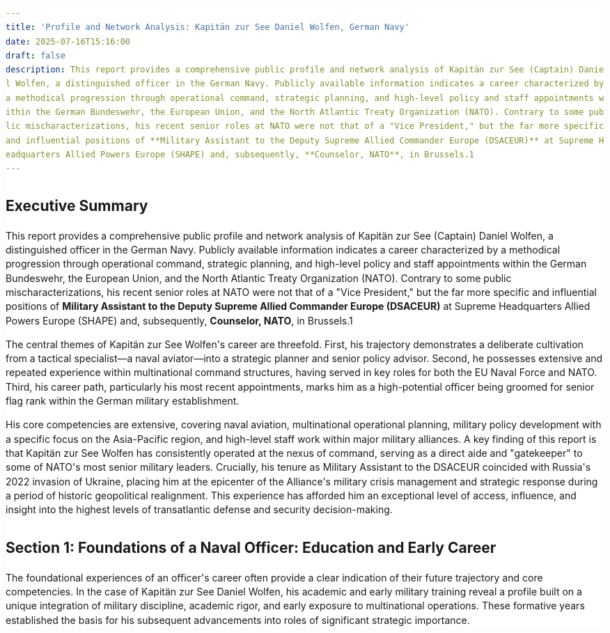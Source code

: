 ```yaml
---
title: 'Profile and Network Analysis: Kapitän zur See Daniel Wolfen, German Navy'
date: 2025-07-16T15:16:00
draft: false
description: This report provides a comprehensive public profile and network analysis of Kapitän zur See (Captain) Daniel Wolfen, a distinguished officer in the German Navy. Publicly available information indicates a career characterized by a methodical progression through operational command, strategic planning, and high-level policy and staff appointments within the German Bundeswehr, the European Union, and the North Atlantic Treaty Organization (NATO). Contrary to some public mischaracterizations, his recent senior roles at NATO were not that of a "Vice President," but the far more specific and influential positions of **Military Assistant to the Deputy Supreme Allied Commander Europe (DSACEUR)** at Supreme Headquarters Allied Powers Europe (SHAPE) and, subsequently, **Counselor, NATO**, in Brussels.1
---
```

## **Executive Summary**

This report provides a comprehensive public profile and network analysis of Kapitän zur See (Captain) Daniel Wolfen, a distinguished officer in the German Navy. Publicly available information indicates a career characterized by a methodical progression through operational command, strategic planning, and high-level policy and staff appointments within the German Bundeswehr, the European Union, and the North Atlantic Treaty Organization (NATO). Contrary to some public mischaracterizations, his recent senior roles at NATO were not that of a "Vice President," but the far more specific and influential positions of **Military Assistant to the Deputy Supreme Allied Commander Europe (DSACEUR)** at Supreme Headquarters Allied Powers Europe (SHAPE) and, subsequently, **Counselor, NATO**, in Brussels.1

The central themes of Kapitän zur See Wolfen's career are threefold. First, his trajectory demonstrates a deliberate cultivation from a tactical specialist—a naval aviator—into a strategic planner and senior policy advisor. Second, he possesses extensive and repeated experience within multinational command structures, having served in key roles for both the EU Naval Force and NATO. Third, his career path, particularly his most recent appointments, marks him as a high-potential officer being groomed for senior flag rank within the German military establishment.

His core competencies are extensive, covering naval aviation, multinational operational planning, military policy development with a specific focus on the Asia-Pacific region, and high-level staff work within major military alliances. A key finding of this report is that Kapitän zur See Wolfen has consistently operated at the nexus of command, serving as a direct aide and "gatekeeper" to some of NATO's most senior military leaders. Crucially, his tenure as Military Assistant to the DSACEUR coincided with Russia's 2022 invasion of Ukraine, placing him at the epicenter of the Alliance's military crisis management and strategic response during a period of historic geopolitical realignment. This experience has afforded him an exceptional level of access, influence, and insight into the highest levels of transatlantic defense and security decision-making.

## **Section 1: Foundations of a Naval Officer: Education and Early Career**

The foundational experiences of an officer's career often provide a clear indication of their future trajectory and core competencies. In the case of Kapitän zur See Daniel Wolfen, his academic and early military training reveal a profile built on a unique integration of military discipline, academic rigor, and early exposure to multinational operations. These formative years established the basis for his subsequent advancements into roles of significant strategic importance.
